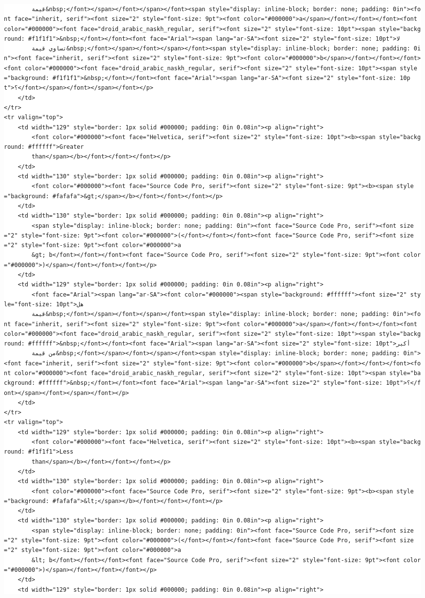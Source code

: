 			قيمة&nbsp;</font></span></font></span></font><span style="display: inline-block; border: none; padding: 0in"><font face="inherit, serif"><font size="2" style="font-size: 9pt"><font color="#000000">a</span></font></font></font><font color="#000000"><font face="droid_arabic_naskh_regular, serif"><font size="2" style="font-size: 10pt"><span style="background: #f1f1f1">&nbsp;</font></font><font face="Arial"><span lang="ar-SA"><font size="2" style="font-size: 10pt">لا
			تساوي قيمة&nbsp;</font></span></font></span></font><span style="display: inline-block; border: none; padding: 0in"><font face="inherit, serif"><font size="2" style="font-size: 9pt"><font color="#000000">b</span></font></font></font><font color="#000000"><font face="droid_arabic_naskh_regular, serif"><font size="2" style="font-size: 10pt"><span style="background: #f1f1f1">&nbsp;</font></font><font face="Arial"><span lang="ar-SA"><font size="2" style="font-size: 10pt">؟</font></span></font></span></font></p>
		</td>
	</tr>
	<tr valign="top">
		<td width="129" style="border: 1px solid #000000; padding: 0in 0.08in"><p align="right">
			<font color="#000000"><font face="Helvetica, serif"><font size="2" style="font-size: 10pt"><b><span style="background: #ffffff">Greater
			than</span></b></font></font></font></p>
		</td>
		<td width="130" style="border: 1px solid #000000; padding: 0in 0.08in"><p align="right">
			<font color="#000000"><font face="Source Code Pro, serif"><font size="2" style="font-size: 9pt"><b><span style="background: #fafafa">&gt;</span></b></font></font></font></p>
		</td>
		<td width="130" style="border: 1px solid #000000; padding: 0in 0.08in"><p align="right">
			<span style="display: inline-block; border: none; padding: 0in"><font face="Source Code Pro, serif"><font size="2" style="font-size: 9pt"><font color="#000000">(</font></font></font><font face="Source Code Pro, serif"><font size="2" style="font-size: 9pt"><font color="#000000">a
			&gt; b</font></font></font><font face="Source Code Pro, serif"><font size="2" style="font-size: 9pt"><font color="#000000">)</span></font></font></font></p>
		</td>
		<td width="129" style="border: 1px solid #000000; padding: 0in 0.08in"><p align="right">
			<font face="Arial"><span lang="ar-SA"><font color="#000000"><span style="background: #ffffff"><font size="2" style="font-size: 10pt">هل
			قيمة&nbsp;</font></span></font></span></font><span style="display: inline-block; border: none; padding: 0in"><font face="inherit, serif"><font size="2" style="font-size: 9pt"><font color="#000000">a</span></font></font></font><font color="#000000"><font face="droid_arabic_naskh_regular, serif"><font size="2" style="font-size: 10pt"><span style="background: #ffffff">&nbsp;</font></font><font face="Arial"><span lang="ar-SA"><font size="2" style="font-size: 10pt">أكبر
			من قيمة&nbsp;</font></span></font></span></font><span style="display: inline-block; border: none; padding: 0in"><font face="inherit, serif"><font size="2" style="font-size: 9pt"><font color="#000000">b</span></font></font></font><font color="#000000"><font face="droid_arabic_naskh_regular, serif"><font size="2" style="font-size: 10pt"><span style="background: #ffffff">&nbsp;</font></font><font face="Arial"><span lang="ar-SA"><font size="2" style="font-size: 10pt">؟</font></span></font></span></font></p>
		</td>
	</tr>
	<tr valign="top">
		<td width="129" style="border: 1px solid #000000; padding: 0in 0.08in"><p align="right">
			<font color="#000000"><font face="Helvetica, serif"><font size="2" style="font-size: 10pt"><b><span style="background: #f1f1f1">Less
			than</span></b></font></font></font></p>
		</td>
		<td width="130" style="border: 1px solid #000000; padding: 0in 0.08in"><p align="right">
			<font color="#000000"><font face="Source Code Pro, serif"><font size="2" style="font-size: 9pt"><b><span style="background: #fafafa">&lt;</span></b></font></font></font></p>
		</td>
		<td width="130" style="border: 1px solid #000000; padding: 0in 0.08in"><p align="right">
			<span style="display: inline-block; border: none; padding: 0in"><font face="Source Code Pro, serif"><font size="2" style="font-size: 9pt"><font color="#000000">(</font></font></font><font face="Source Code Pro, serif"><font size="2" style="font-size: 9pt"><font color="#000000">a
			&lt; b</font></font></font><font face="Source Code Pro, serif"><font size="2" style="font-size: 9pt"><font color="#000000">)</span></font></font></font></p>
		</td>
		<td width="129" style="border: 1px solid #000000; padding: 0in 0.08in"><p align="right">